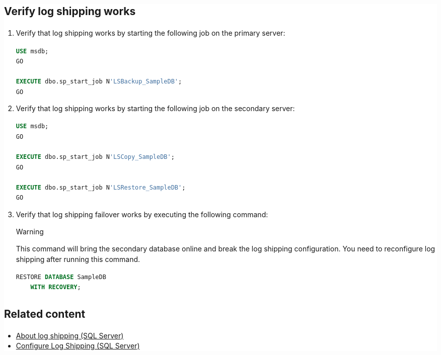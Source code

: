 ## Verify log shipping works

1. Verify that log shipping works by starting the following job on the primary server:

   ```sql
   USE msdb;
   GO

   EXECUTE dbo.sp_start_job N'LSBackup_SampleDB';
   GO
   ```

1. Verify that log shipping works by starting the following job on the secondary server:

   ```sql
   USE msdb;
   GO

   EXECUTE dbo.sp_start_job N'LSCopy_SampleDB';
   GO

   EXECUTE dbo.sp_start_job N'LSRestore_SampleDB';
   GO
   ```

1. Verify that log shipping failover works by executing the following command:

   > [!WARNING]  
   > This command will bring the secondary database online and break the log shipping configuration. You need to reconfigure log shipping after running this command.

   ```sql
   RESTORE DATABASE SampleDB
       WITH RECOVERY;
   ```

## Related content

- [About log shipping (SQL Server)](../database-engine/log-shipping/about-log-shipping-sql-server.md)
- [Configure Log Shipping (SQL Server)](../database-engine/log-shipping/configure-log-shipping-sql-server.md)
